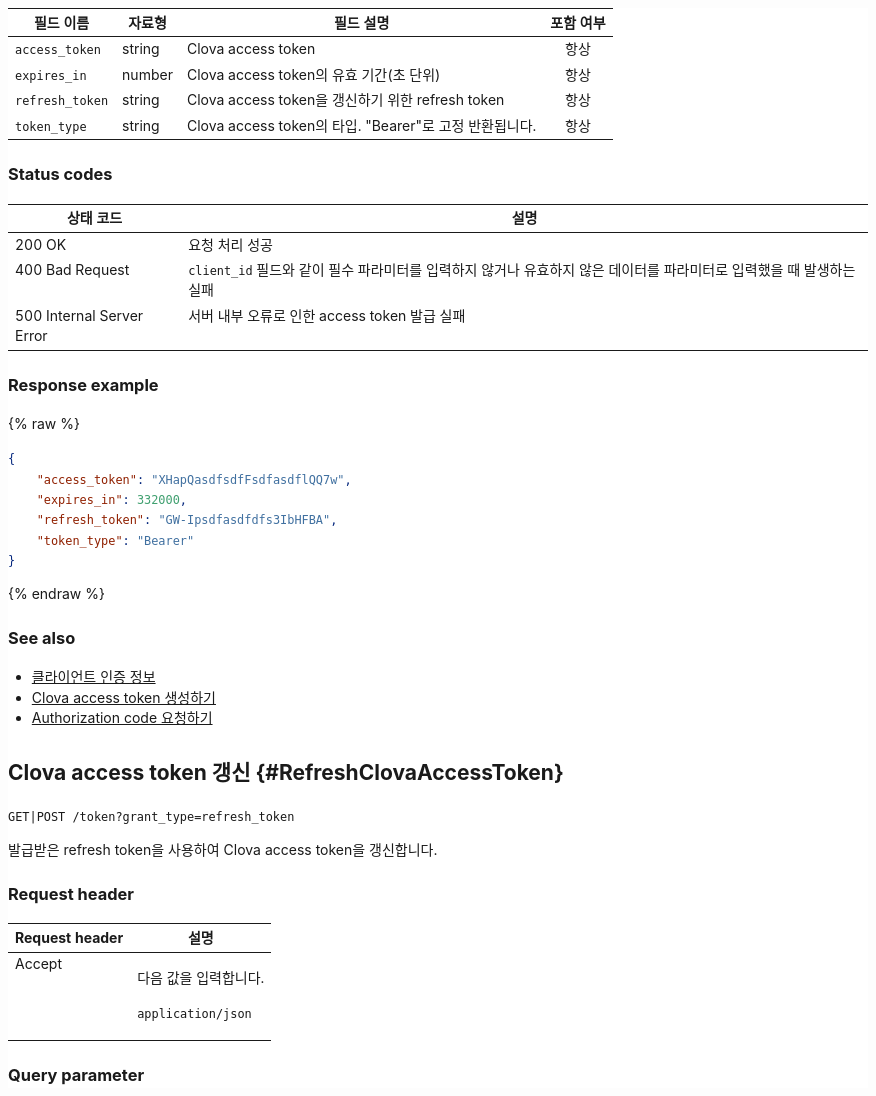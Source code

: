 | 필드 이름       | 자료형    | 필드 설명                     | 포함 여부 |
|---------------|---------|-----------------------------|:---------:|
| `access_token`  | string  | Clova access token                               | 항상      |
| `expires_in`    | number  | Clova access token의 유효 기간(초 단위)              | 항상      |
| `refresh_token` | string  | Clova access token을 갱신하기 위한 refresh token     | 항상      |
| `token_type`    | string  | Clova access token의 타입. "Bearer"로 고정 반환됩니다. | 항상      |

### Status codes

| 상태 코드       | 설명                                  |
|---------------|--------------------------------------|
| 200 OK        | 요청 처리 성공                                                                                   |
| 400 Bad Request  | `client_id` 필드와 같이 필수 파라미터를 입력하지 않거나 유효하지 않은 데이터를 파라미터로 입력했을 때 발생하는 실패 |
| 500 Internal Server Error | 서버 내부 오류로 인한 access token 발급 실패                                             |

### Response example
{% raw %}
```json
{
    "access_token": "XHapQasdfsdfFsdfasdflQQ7w",
    "expires_in": 332000,
    "refresh_token": "GW-Ipsdfasdfdfs3IbHFBA",
    "token_type": "Bearer"
}
```
{% endraw %}

### See also
* [클라이언트 인증 정보](/CIC/Guides/Interact_with_CIC.md#ClientAuthInfo)
* [Clova access token 생성하기](/CIC/Guides/Interact_with_CIC.md#CreateClovaAccessToken)
* [Authorization code 요청하기](#RequestAuthorizationCode)


## Clova access token 갱신 {#RefreshClovaAccessToken}

```
GET|POST /token?grant_type=refresh_token
```

발급받은 refresh token을 사용하여 Clova access token을 갱신합니다.

### Request header

| Request header | 설명                                                                |
|----------------|--------------------------------------------------------------------|
| Accept         | <p>다음 값을 입력합니다.</p><p><pre><code>application/json</code></pre></p>                   |

### Query parameter
